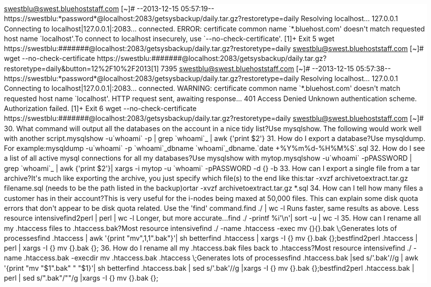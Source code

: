swestblu@swest.bluehoststaff.com \[~\]\# --2013-12-15 05:57:19-- https://swestblu:\*password\*@localhost:2083/getsysbackup/daily.tar.gz?restoretype=daily
Resolving localhost... 127.0.0.1
Connecting to localhost|127.0.0.1|:2083... connected.
ERROR: certificate common name \`\*.bluehost.com' doesn't match requested host name \`localhost'.To connect to localhost insecurely, use \`--no-check-certificate'.
\[1\]+ Exit 5 wget https://swestblu:\#\#\#\#\#\#\#@localhost:2083/getsysbackup/daily.tar.gz?restoretype=daily
swestblu@swest.bluehoststaff.com \[~\]\# wget --no-check-certificate https://swestblu:\#\#\#\#\#\#\#@localhost:2083/getsysbackup/daily.tar.gz?restoretype=daily&button=12%2F10%2F2013\[1\] 7395
swestblu@swest.bluehoststaff.com \[~\]\# --2013-12-15 05:57:38-- https://swestblu:\*password\*@localhost:2083/getsysbackup/daily.tar.gz?restoretype=daily
Resolving localhost... 127.0.0.1
Connecting to localhost|127.0.0.1|:2083... connected.
WARNING: certificate common name \`\*.bluehost.com' doesn't match requested host name \`localhost'.
HTTP request sent, awaiting response... 401 Access Denied
Unknown authentication scheme.
Authorization failed.
\[1\]+ Exit 6 wget --no-check-certificate https://swestblu:\#\#\#\#\#\#\#@localhost:2083/getsysbackup/daily.tar.gz?restoretype=daily
swestblu@swest.bluehoststaff.com \[~\]\#
30. What command will output all the databases on the account in a nice tidy list?Use mysqlshow. The following would work well with another script.mysqlshow -u\`whoami\` -p | grep \`whoami\`\_ | awk {'print $2'}
31. How do I export a database?Use mysqldump. For example:mysqldump -u\`whoami\` -p \`whoami\`\_dbname \`whoami\`\_dbname.\`date +%Y%m%d-%H%M%S\`.sql
32. How do I see a list of all active mysql connections for all my databases?Use mysqlshow with mytop.mysqlshow -u\`whoami\` -pPASSWORD | grep \`whoami\`\_ | awk {'print $2'}| xargs -i mytop -u \`whoami\` -pPASSWORD -d {} -b
33. How can I export a single file from a tar archive?It's much like exporting the archive, you just specify which file(s) to the end like this:tar -xvzf archivetoextract.tar.gz filename.sql (needs to be the path listed in the backup)ortar -xvzf archivetoextract.tar.gz \*.sql
34. How can I tell how many files a customer has in their account?This is very useful for the i-nodes being maxed at 50,000 files. This can explain some disk quota errors that don't appear to be disk quota related. Use the 'find' command.find ./ | wc -l
Runs faster, same results as above. Less resource intensivefind2perl | perl | wc -l
Longer, but more accurate...find ./ -printf %i'\\n'| sort -u | wc -l
35. How can I rename all my .htaccess files to .htaccess.bak?Most resource intensivefind ./ -name .htaccess -exec mv {}{}.bak \\;Generates lots of processesfind .htaccess | awk '{print "mv",$1,$1".bak"}'| sh
betterfind .htaccess | xargs -I {} mv {}.bak {};bestfind2perl .htaccess | perl | xargs -I {} mv {}.bak {};
36. How do I rename all my .htaccess.bak files back to .htaccess?Most resource intensivefind ./ -name .htaccess.bak -execdir mv .htaccess.bak .htaccess \\;Generates lots of processesfind .htaccess.bak |sed s/'.bak'//g | awk '{print "mv "$1".bak" " "$1}'| sh
betterfind .htaccess.bak | sed s/'.bak'//g |xargs -I {} mv {}.bak {};bestfind2perl .htaccess.bak | perl | sed s/".bak"/""/g |xargs -I {} mv {}.bak {};

[0]: https://web.archive.org/web/20150320081207/http://ols.fedoraproject.org/OLS/Reprints-2008/kumar-reprint.pdf
[1]: https://web.archive.org/web/20150320081207/http://www.thegeekstuff.com/2010/12/50-unix-linux-sysadmin-tutorials
[2]: https://web.archive.org/web/20150320081207/http://en.wikipedia.org/wiki/Filesystem_Hierarchy_Standard
[3]: https://web.archive.org/web/20150320081207/http://www.linuxhowtos.org/Tips%20and%20Tricks/chattr.htm
[4]: https://web.archive.org/web/20150320081207/http://www.cyberciti.biz/tips/understanding-unixlinux-file-system-part-i.html
[5]: https://web.archive.org/web/20150320081207/http://en.wikipedia.org/wiki/Subnetwork#IPv4_subnetting
[6]: https://web.archive.org/web/20150320081207/http://en.wikipedia.org/wiki/Classless_Inter-Domain_Routing#CIDR_notation
[7]: https://web.archive.org/web/20150320081207/http://danceswithkittens.com/books/LPIC/
[8]: https://web.archive.org/web/20150320081207/http://www.cs.rutgers.edu/~pxk/416/notes/07-scheduling.html
[9]: https://web.archive.org/web/20150320081207/https://wiki.bluehost.com/index.php/Linux_challenge
[10]: https://web.archive.org/web/20150320081207/https://wiki.bluehost.com/index.php/Linux_challenge_answers
[11]: https://web.archive.org/web/20150320081207/http://scripts.v2joecr.com/file-folder-fixer.txt
[12]: https://web.archive.org/web/20150320081207/http://stackoverflow.com/questions/4272770/wget-with-authentication
[13]: https://web.archive.org/web/20150320081207/http://74.220.207.132:2082/
[14]: https://web.archive.org/web/20150320081207/http://